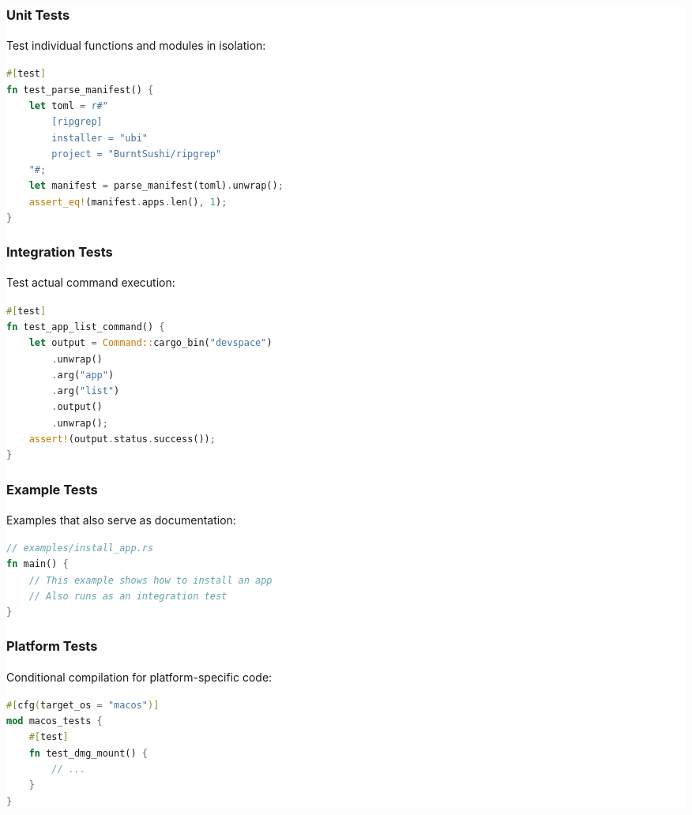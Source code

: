### Unit Tests
Test individual functions and modules in isolation:
```rust
#[test]
fn test_parse_manifest() {
    let toml = r#"
        [ripgrep]
        installer = "ubi"
        project = "BurntSushi/ripgrep"
    "#;
    let manifest = parse_manifest(toml).unwrap();
    assert_eq!(manifest.apps.len(), 1);
}
```

### Integration Tests
Test actual command execution:
```rust
#[test]
fn test_app_list_command() {
    let output = Command::cargo_bin("devspace")
        .unwrap()
        .arg("app")
        .arg("list")
        .output()
        .unwrap();
    assert!(output.status.success());
}
```

### Example Tests
Examples that also serve as documentation:
```rust
// examples/install_app.rs
fn main() {
    // This example shows how to install an app
    // Also runs as an integration test
}
```

### Platform Tests
Conditional compilation for platform-specific code:
```rust
#[cfg(target_os = "macos")]
mod macos_tests {
    #[test]
    fn test_dmg_mount() {
        // ...
    }
}
```
